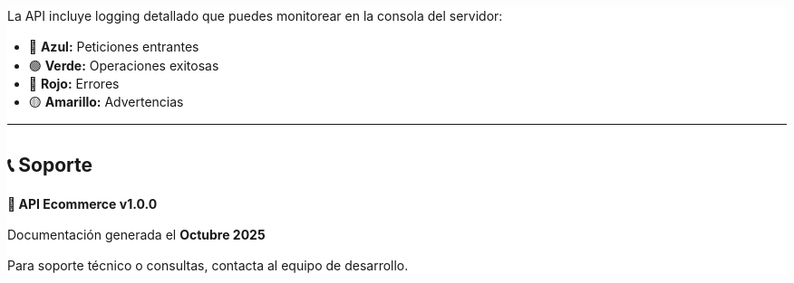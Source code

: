 La API incluye logging detallado que puedes monitorear en la consola del servidor:
- 🔵 **Azul:** Peticiones entrantes
- 🟢 **Verde:** Operaciones exitosas
- 🔴 **Rojo:** Errores
- 🟡 **Amarillo:** Advertencias

---

## 📞 Soporte

**🛒 API Ecommerce v1.0.0**

Documentación generada el **Octubre 2025**

Para soporte técnico o consultas, contacta al equipo de desarrollo.